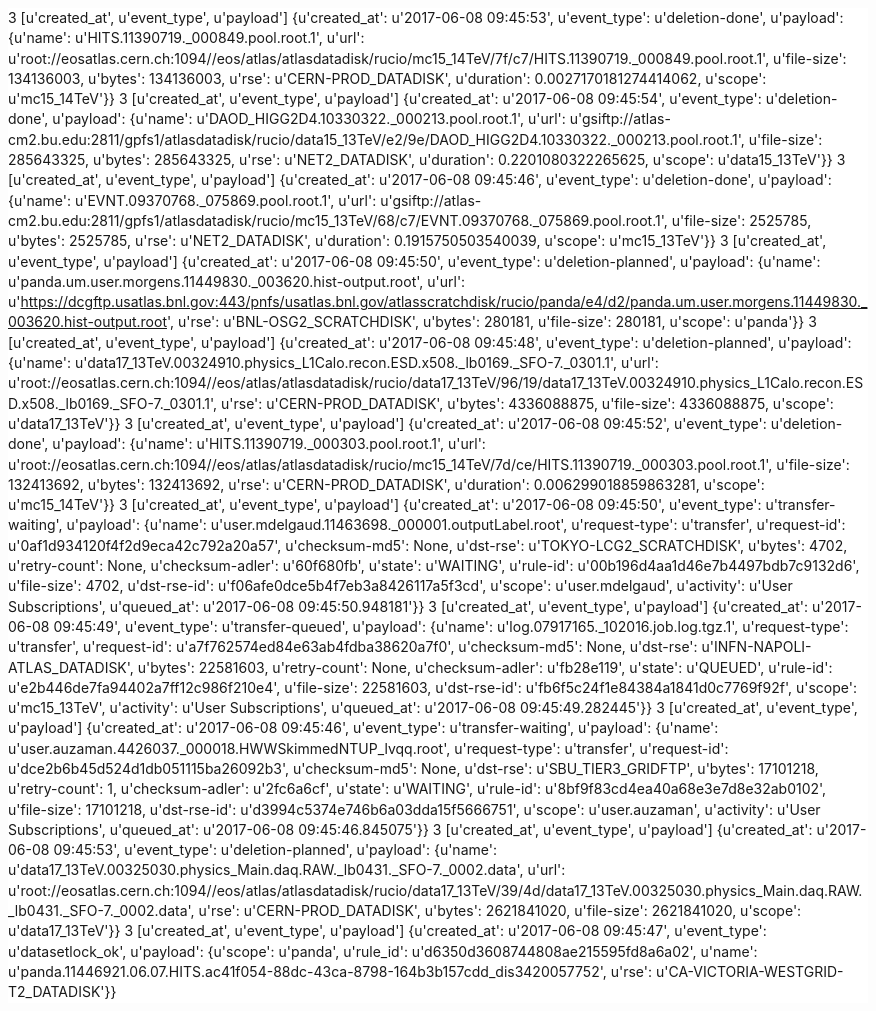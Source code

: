 3 [u'created_at', u'event_type', u'payload'] {u'created_at': u'2017-06-08 09:45:53', u'event_type': u'deletion-done', u'payload': {u'name': u'HITS.11390719._000849.pool.root.1', u'url': u'root://eosatlas.cern.ch:1094//eos/atlas/atlasdatadisk/rucio/mc15_14TeV/7f/c7/HITS.11390719._000849.pool.root.1', u'file-size': 134136003, u'bytes': 134136003, u'rse': u'CERN-PROD_DATADISK', u'duration': 0.0027170181274414062, u'scope': u'mc15_14TeV'}}
3 [u'created_at', u'event_type', u'payload'] {u'created_at': u'2017-06-08 09:45:54', u'event_type': u'deletion-done', u'payload': {u'name': u'DAOD_HIGG2D4.10330322._000213.pool.root.1', u'url': u'gsiftp://atlas-cm2.bu.edu:2811/gpfs1/atlasdatadisk/rucio/data15_13TeV/e2/9e/DAOD_HIGG2D4.10330322._000213.pool.root.1', u'file-size': 285643325, u'bytes': 285643325, u'rse': u'NET2_DATADISK', u'duration': 0.2201080322265625, u'scope': u'data15_13TeV'}}
3 [u'created_at', u'event_type', u'payload'] {u'created_at': u'2017-06-08 09:45:46', u'event_type': u'deletion-done', u'payload': {u'name': u'EVNT.09370768._075869.pool.root.1', u'url': u'gsiftp://atlas-cm2.bu.edu:2811/gpfs1/atlasdatadisk/rucio/mc15_13TeV/68/c7/EVNT.09370768._075869.pool.root.1', u'file-size': 2525785, u'bytes': 2525785, u'rse': u'NET2_DATADISK', u'duration': 0.1915750503540039, u'scope': u'mc15_13TeV'}}
3 [u'created_at', u'event_type', u'payload'] {u'created_at': u'2017-06-08 09:45:50', u'event_type': u'deletion-planned', u'payload': {u'name': u'panda.um.user.morgens.11449830._003620.hist-output.root', u'url': u'https://dcgftp.usatlas.bnl.gov:443/pnfs/usatlas.bnl.gov/atlasscratchdisk/rucio/panda/e4/d2/panda.um.user.morgens.11449830._003620.hist-output.root', u'rse': u'BNL-OSG2_SCRATCHDISK', u'bytes': 280181, u'file-size': 280181, u'scope': u'panda'}}
3 [u'created_at', u'event_type', u'payload'] {u'created_at': u'2017-06-08 09:45:48', u'event_type': u'deletion-planned', u'payload': {u'name': u'data17_13TeV.00324910.physics_L1Calo.recon.ESD.x508._lb0169._SFO-7._0301.1', u'url': u'root://eosatlas.cern.ch:1094//eos/atlas/atlasdatadisk/rucio/data17_13TeV/96/19/data17_13TeV.00324910.physics_L1Calo.recon.ESD.x508._lb0169._SFO-7._0301.1', u'rse': u'CERN-PROD_DATADISK', u'bytes': 4336088875, u'file-size': 4336088875, u'scope': u'data17_13TeV'}}
3 [u'created_at', u'event_type', u'payload'] {u'created_at': u'2017-06-08 09:45:52', u'event_type': u'deletion-done', u'payload': {u'name': u'HITS.11390719._000303.pool.root.1', u'url': u'root://eosatlas.cern.ch:1094//eos/atlas/atlasdatadisk/rucio/mc15_14TeV/7d/ce/HITS.11390719._000303.pool.root.1', u'file-size': 132413692, u'bytes': 132413692, u'rse': u'CERN-PROD_DATADISK', u'duration': 0.006299018859863281, u'scope': u'mc15_14TeV'}}
3 [u'created_at', u'event_type', u'payload'] {u'created_at': u'2017-06-08 09:45:50', u'event_type': u'transfer-waiting', u'payload': {u'name': u'user.mdelgaud.11463698._000001.outputLabel.root', u'request-type': u'transfer', u'request-id': u'0af1d934120f4f2d9eca42c792a20a57', u'checksum-md5': None, u'dst-rse': u'TOKYO-LCG2_SCRATCHDISK', u'bytes': 4702, u'retry-count': None, u'checksum-adler': u'60f680fb', u'state': u'WAITING', u'rule-id': u'00b196d4aa1d46e7b4497bdb7c9132d6', u'file-size': 4702, u'dst-rse-id': u'f06afe0dce5b4f7eb3a8426117a5f3cd', u'scope': u'user.mdelgaud', u'activity': u'User Subscriptions', u'queued_at': u'2017-06-08 09:45:50.948181'}}
3 [u'created_at', u'event_type', u'payload'] {u'created_at': u'2017-06-08 09:45:49', u'event_type': u'transfer-queued', u'payload': {u'name': u'log.07917165._102016.job.log.tgz.1', u'request-type': u'transfer', u'request-id': u'a7f762574ed84e63ab4fdba38620a7f0', u'checksum-md5': None, u'dst-rse': u'INFN-NAPOLI-ATLAS_DATADISK', u'bytes': 22581603, u'retry-count': None, u'checksum-adler': u'fb28e119', u'state': u'QUEUED', u'rule-id': u'e2b446de7fa94402a7ff12c986f210e4', u'file-size': 22581603, u'dst-rse-id': u'fb6f5c24f1e84384a1841d0c7769f92f', u'scope': u'mc15_13TeV', u'activity': u'User Subscriptions', u'queued_at': u'2017-06-08 09:45:49.282445'}}
3 [u'created_at', u'event_type', u'payload'] {u'created_at': u'2017-06-08 09:45:46', u'event_type': u'transfer-waiting', u'payload': {u'name': u'user.auzaman.4426037._000018.HWWSkimmedNTUP_lvqq.root', u'request-type': u'transfer', u'request-id': u'dce2b6b45d524d1db051115ba26092b3', u'checksum-md5': None, u'dst-rse': u'SBU_TIER3_GRIDFTP', u'bytes': 17101218, u'retry-count': 1, u'checksum-adler': u'2fc6a6cf', u'state': u'WAITING', u'rule-id': u'8bf9f83cd4ea40a68e3e7d8e32ab0102', u'file-size': 17101218, u'dst-rse-id': u'd3994c5374e746b6a03dda15f5666751', u'scope': u'user.auzaman', u'activity': u'User Subscriptions', u'queued_at': u'2017-06-08 09:45:46.845075'}}
3 [u'created_at', u'event_type', u'payload'] {u'created_at': u'2017-06-08 09:45:53', u'event_type': u'deletion-planned', u'payload': {u'name': u'data17_13TeV.00325030.physics_Main.daq.RAW._lb0431._SFO-7._0002.data', u'url': u'root://eosatlas.cern.ch:1094//eos/atlas/atlasdatadisk/rucio/data17_13TeV/39/4d/data17_13TeV.00325030.physics_Main.daq.RAW._lb0431._SFO-7._0002.data', u'rse': u'CERN-PROD_DATADISK', u'bytes': 2621841020, u'file-size': 2621841020, u'scope': u'data17_13TeV'}}
3 [u'created_at', u'event_type', u'payload'] {u'created_at': u'2017-06-08 09:45:47', u'event_type': u'datasetlock_ok', u'payload': {u'scope': u'panda', u'rule_id': u'd6350d3608744808ae215595fd8a6a02', u'name': u'panda.11446921.06.07.HITS.ac41f054-88dc-43ca-8798-164b3b157cdd_dis3420057752', u'rse': u'CA-VICTORIA-WESTGRID-T2_DATADISK'}}